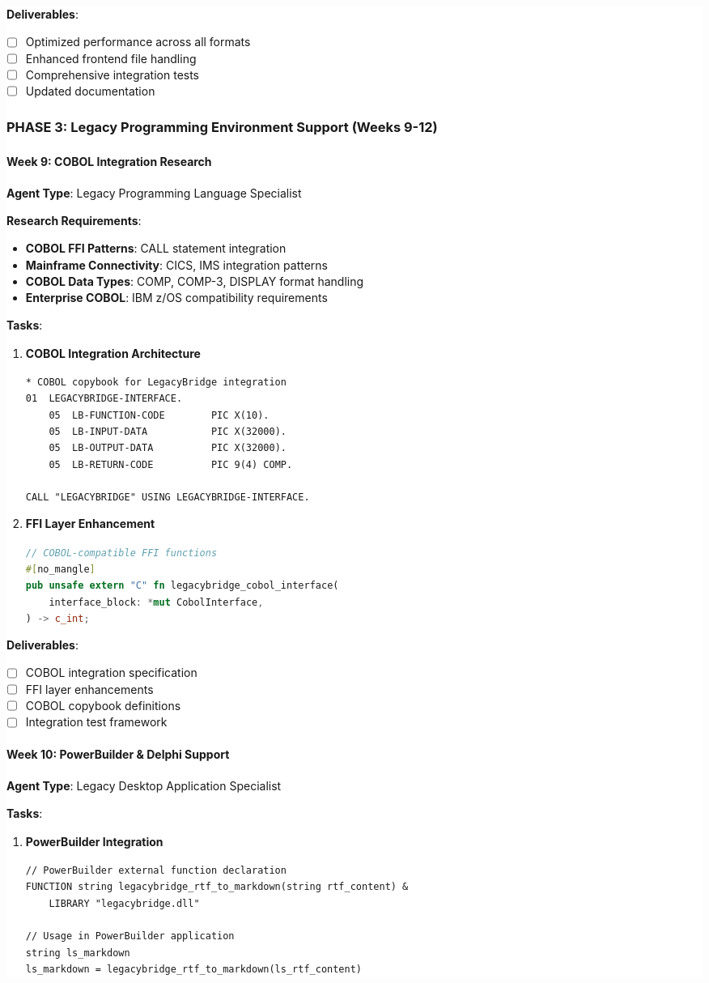 **Deliverables**:
- [ ] Optimized performance across all formats
- [ ] Enhanced frontend file handling
- [ ] Comprehensive integration tests
- [ ] Updated documentation

### **PHASE 3: Legacy Programming Environment Support (Weeks 9-12)**

#### **Week 9: COBOL Integration Research**
**Agent Type**: Legacy Programming Language Specialist

**Research Requirements**:
- **COBOL FFI Patterns**: CALL statement integration
- **Mainframe Connectivity**: CICS, IMS integration patterns
- **COBOL Data Types**: COMP, COMP-3, DISPLAY format handling
- **Enterprise COBOL**: IBM z/OS compatibility requirements

**Tasks**:
1. **COBOL Integration Architecture**
   ```cobol
   * COBOL copybook for LegacyBridge integration
   01  LEGACYBRIDGE-INTERFACE.
       05  LB-FUNCTION-CODE        PIC X(10).
       05  LB-INPUT-DATA           PIC X(32000).
       05  LB-OUTPUT-DATA          PIC X(32000).
       05  LB-RETURN-CODE          PIC 9(4) COMP.
   
   CALL "LEGACYBRIDGE" USING LEGACYBRIDGE-INTERFACE.
   ```

2. **FFI Layer Enhancement**
   ```rust
   // COBOL-compatible FFI functions
   #[no_mangle]
   pub unsafe extern "C" fn legacybridge_cobol_interface(
       interface_block: *mut CobolInterface,
   ) -> c_int;
   ```

**Deliverables**:
- [ ] COBOL integration specification
- [ ] FFI layer enhancements
- [ ] COBOL copybook definitions
- [ ] Integration test framework

#### **Week 10: PowerBuilder & Delphi Support**
**Agent Type**: Legacy Desktop Application Specialist

**Tasks**:
1. **PowerBuilder Integration**
   ```powerbuilder
   // PowerBuilder external function declaration
   FUNCTION string legacybridge_rtf_to_markdown(string rtf_content) &
       LIBRARY "legacybridge.dll"
   
   // Usage in PowerBuilder application
   string ls_markdown
   ls_markdown = legacybridge_rtf_to_markdown(ls_rtf_content)
   ```
